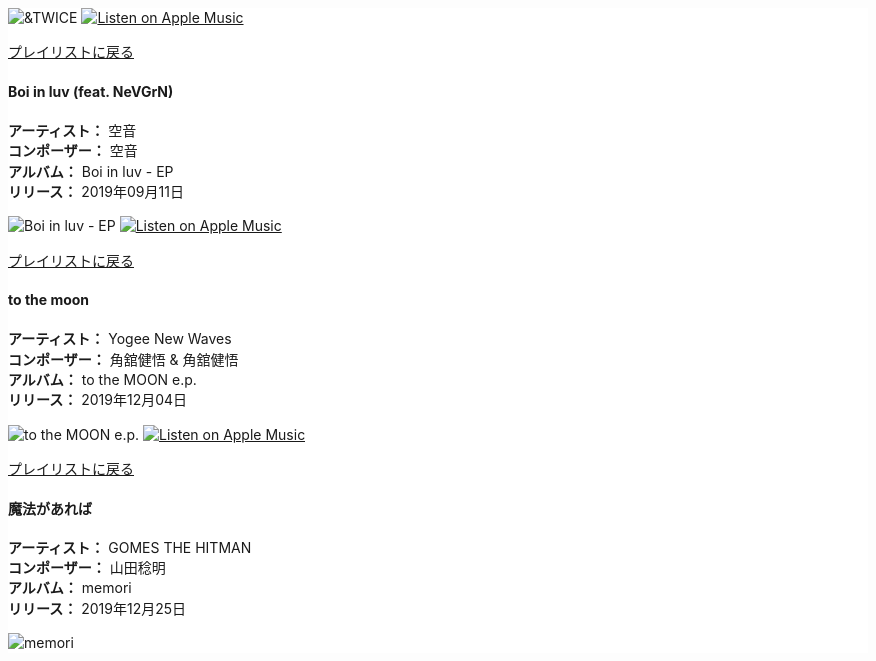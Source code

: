 <img src="https://is5-ssl.mzstatic.com/image/thumb/Music113/v4/69/1b/86/691b86af-0e40-a8b5-ea26-35b564009a54/190295329723.jpg/3000x2964bb.jpeg" alt="&amp;TWICE" width="240px">

<a href="https://music.apple.com/jp/album/polish/1483083072?i=1483083082?app=music&at=1000l32DE" target="_blank">
  <img src="/assets/img/apple-music-badge.svg" alt="Listen on Apple Music">
</a>

<a href="#playlist"><i class="fas fa-angle-up"></i> プレイリストに戻る</a>

<a id="track-06"></a>
#### <i class="fas fa-music"></i> Boi in luv (feat. NeVGrN)

**アーティスト：** 空音<br>
**コンポーザー：** 空音<br>
**アルバム：** Boi in luv - EP<br>
**リリース：** 2019年09月11日<br>

<img src="https://is1-ssl.mzstatic.com/image/thumb/Music123/v4/55/80/3c/55803cd1-e96c-bb60-df89-861b2d23a3c6/859755109915_cover.png/3000x3000bb.jpeg" alt="Boi in luv - EP" width="240px">

<a href="https://music.apple.com/jp/album/boi-in-luv-feat-nevgrn/1479501220?i=1479501549?app=music&at=1000l32DE" target="_blank">
  <img src="/assets/img/apple-music-badge.svg" alt="Listen on Apple Music">
</a>

<a href="#playlist"><i class="fas fa-angle-up"></i> プレイリストに戻る</a>

<a id="track-07"></a>
#### <i class="fas fa-music"></i> to the moon

**アーティスト：** Yogee New Waves<br>
**コンポーザー：** 角舘健悟 & 角舘健悟<br>
**アルバム：** to the MOON e.p.<br>
**リリース：** 2019年12月04日<br>

<img src="https://is4-ssl.mzstatic.com/image/thumb/Music113/v4/eb/38/65/eb3865b4-ef58-b761-b645-1658e8e9854c/VIZL-1657.jpg/1400x1400bb.jpeg" alt="to the MOON e.p." width="240px">

<a href="https://music.apple.com/jp/album/to-the-moon/1488408789?i=1488408790?app=music&at=1000l32DE" target="_blank">
  <img src="/assets/img/apple-music-badge.svg" alt="Listen on Apple Music">
</a>

<a href="#playlist"><i class="fas fa-angle-up"></i> プレイリストに戻る</a>

<a id="track-08"></a>
#### <i class="fas fa-music"></i> 魔法があれば

**アーティスト：** GOMES THE HITMAN<br>
**コンポーザー：** 山田稔明<br>
**アルバム：** memori<br>
**リリース：** 2019年12月25日<br>

<img src="https://is1-ssl.mzstatic.com/image/thumb/Music123/v4/1b/c6/92/1bc692e3-84d7-e13b-6ee8-1260a8dc2a6a/19UM1IM06574.rgb.jpg/3000x3000bb.jpeg" alt="memori" width="240px">
